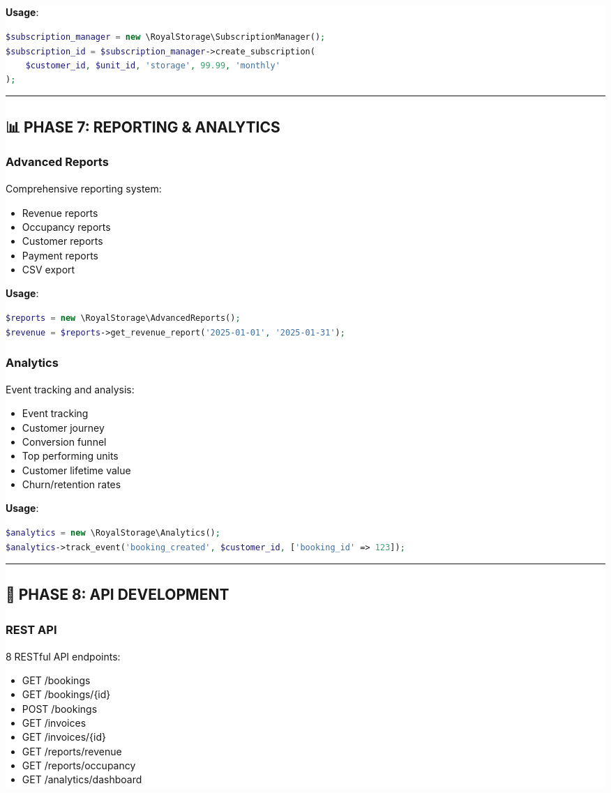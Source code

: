**Usage**:
```php
$subscription_manager = new \RoyalStorage\SubscriptionManager();
$subscription_id = $subscription_manager->create_subscription(
    $customer_id, $unit_id, 'storage', 99.99, 'monthly'
);
```

---

## 📊 PHASE 7: REPORTING & ANALYTICS

### Advanced Reports
Comprehensive reporting system:
- Revenue reports
- Occupancy reports
- Customer reports
- Payment reports
- CSV export

**Usage**:
```php
$reports = new \RoyalStorage\AdvancedReports();
$revenue = $reports->get_revenue_report('2025-01-01', '2025-01-31');
```

### Analytics
Event tracking and analysis:
- Event tracking
- Customer journey
- Conversion funnel
- Top performing units
- Customer lifetime value
- Churn/retention rates

**Usage**:
```php
$analytics = new \RoyalStorage\Analytics();
$analytics->track_event('booking_created', $customer_id, ['booking_id' => 123]);
```

---

## 🔌 PHASE 8: API DEVELOPMENT

### REST API
8 RESTful API endpoints:
- GET /bookings
- GET /bookings/{id}
- POST /bookings
- GET /invoices
- GET /invoices/{id}
- GET /reports/revenue
- GET /reports/occupancy
- GET /analytics/dashboard
